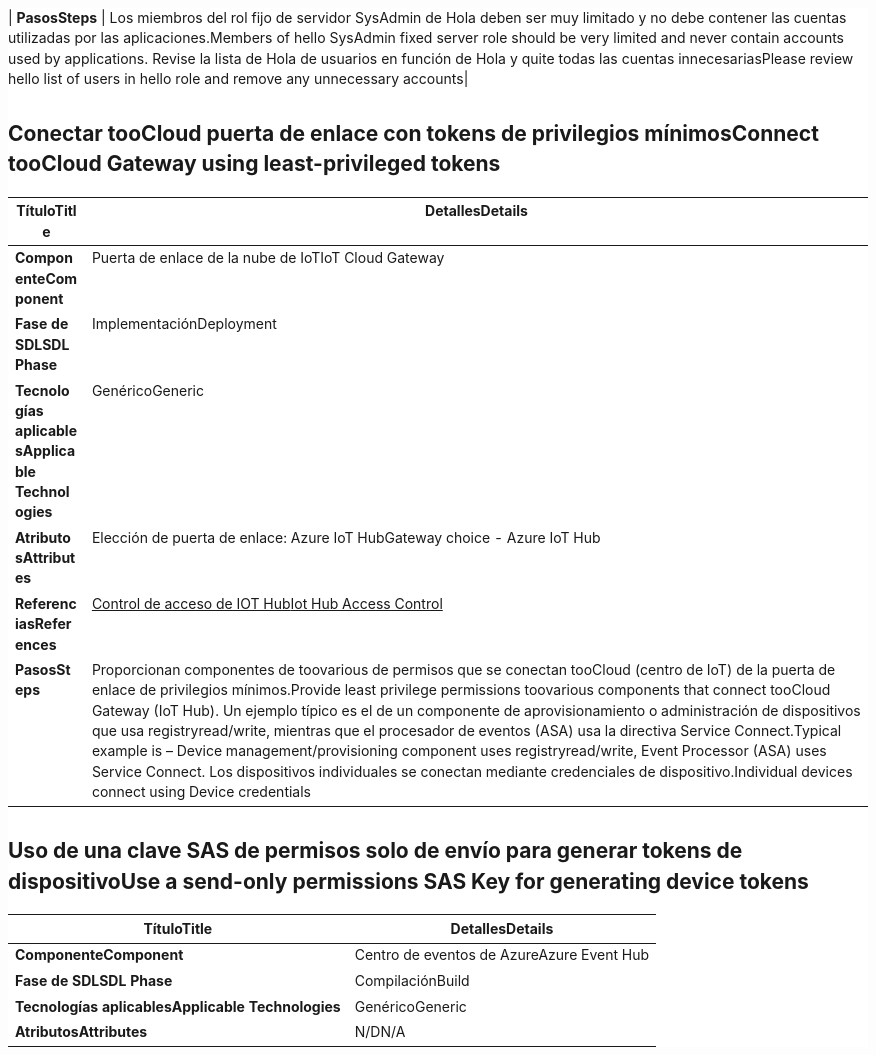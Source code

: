 | <span data-ttu-id="c3bbb-341">**Pasos**</span><span class="sxs-lookup"><span data-stu-id="c3bbb-341">**Steps**</span></span> | <span data-ttu-id="c3bbb-342">Los miembros del rol fijo de servidor SysAdmin de Hola deben ser muy limitado y no debe contener las cuentas utilizadas por las aplicaciones.</span><span class="sxs-lookup"><span data-stu-id="c3bbb-342">Members of hello SysAdmin fixed server role should be very limited and never contain accounts used by applications.</span></span>  <span data-ttu-id="c3bbb-343">Revise la lista de Hola de usuarios en función de Hola y quite todas las cuentas innecesarias</span><span class="sxs-lookup"><span data-stu-id="c3bbb-343">Please review hello list of users in hello role and remove any unnecessary accounts</span></span>|

## <span data-ttu-id="c3bbb-344"><a id="cloud-least-privileged"></a>Conectar tooCloud puerta de enlace con tokens de privilegios mínimos</span><span class="sxs-lookup"><span data-stu-id="c3bbb-344"><a id="cloud-least-privileged"></a>Connect tooCloud Gateway using least-privileged tokens</span></span>

| <span data-ttu-id="c3bbb-345">Título</span><span class="sxs-lookup"><span data-stu-id="c3bbb-345">Title</span></span>                   | <span data-ttu-id="c3bbb-346">Detalles</span><span class="sxs-lookup"><span data-stu-id="c3bbb-346">Details</span></span>      |
| ----------------------- | ------------ |
| <span data-ttu-id="c3bbb-347">**Componente**</span><span class="sxs-lookup"><span data-stu-id="c3bbb-347">**Component**</span></span>               | <span data-ttu-id="c3bbb-348">Puerta de enlace de la nube de IoT</span><span class="sxs-lookup"><span data-stu-id="c3bbb-348">IoT Cloud Gateway</span></span> | 
| <span data-ttu-id="c3bbb-349">**Fase de SDL**</span><span class="sxs-lookup"><span data-stu-id="c3bbb-349">**SDL Phase**</span></span>               | <span data-ttu-id="c3bbb-350">Implementación</span><span class="sxs-lookup"><span data-stu-id="c3bbb-350">Deployment</span></span> |  
| <span data-ttu-id="c3bbb-351">**Tecnologías aplicables**</span><span class="sxs-lookup"><span data-stu-id="c3bbb-351">**Applicable Technologies**</span></span> | <span data-ttu-id="c3bbb-352">Genérico</span><span class="sxs-lookup"><span data-stu-id="c3bbb-352">Generic</span></span> |
| <span data-ttu-id="c3bbb-353">**Atributos**</span><span class="sxs-lookup"><span data-stu-id="c3bbb-353">**Attributes**</span></span>              | <span data-ttu-id="c3bbb-354">Elección de puerta de enlace: Azure IoT Hub</span><span class="sxs-lookup"><span data-stu-id="c3bbb-354">Gateway choice - Azure IoT Hub</span></span> |
| <span data-ttu-id="c3bbb-355">**Referencias**</span><span class="sxs-lookup"><span data-stu-id="c3bbb-355">**References**</span></span>              | [<span data-ttu-id="c3bbb-356">Control de acceso de IOT Hub</span><span class="sxs-lookup"><span data-stu-id="c3bbb-356">Iot Hub Access Control</span></span>](https://azure.microsoft.com/documentation/articles/iot-hub-devguide/#Security) |
| <span data-ttu-id="c3bbb-357">**Pasos**</span><span class="sxs-lookup"><span data-stu-id="c3bbb-357">**Steps**</span></span> | <span data-ttu-id="c3bbb-358">Proporcionan componentes de toovarious de permisos que se conectan tooCloud (centro de IoT) de la puerta de enlace de privilegios mínimos.</span><span class="sxs-lookup"><span data-stu-id="c3bbb-358">Provide least privilege permissions toovarious components that connect tooCloud Gateway (IoT Hub).</span></span> <span data-ttu-id="c3bbb-359">Un ejemplo típico es el de un componente de aprovisionamiento o administración de dispositivos que usa registryread/write, mientras que el procesador de eventos (ASA) usa la directiva Service Connect.</span><span class="sxs-lookup"><span data-stu-id="c3bbb-359">Typical example is – Device management/provisioning component uses registryread/write, Event Processor (ASA) uses Service Connect.</span></span> <span data-ttu-id="c3bbb-360">Los dispositivos individuales se conectan mediante credenciales de dispositivo.</span><span class="sxs-lookup"><span data-stu-id="c3bbb-360">Individual devices connect using Device credentials</span></span>|

## <span data-ttu-id="c3bbb-361"><a id="sendonly-sas"></a>Uso de una clave SAS de permisos solo de envío para generar tokens de dispositivo</span><span class="sxs-lookup"><span data-stu-id="c3bbb-361"><a id="sendonly-sas"></a>Use a send-only permissions SAS Key for generating device tokens</span></span>

| <span data-ttu-id="c3bbb-362">Título</span><span class="sxs-lookup"><span data-stu-id="c3bbb-362">Title</span></span>                   | <span data-ttu-id="c3bbb-363">Detalles</span><span class="sxs-lookup"><span data-stu-id="c3bbb-363">Details</span></span>      |
| ----------------------- | ------------ |
| <span data-ttu-id="c3bbb-364">**Componente**</span><span class="sxs-lookup"><span data-stu-id="c3bbb-364">**Component**</span></span>               | <span data-ttu-id="c3bbb-365">Centro de eventos de Azure</span><span class="sxs-lookup"><span data-stu-id="c3bbb-365">Azure Event Hub</span></span> | 
| <span data-ttu-id="c3bbb-366">**Fase de SDL**</span><span class="sxs-lookup"><span data-stu-id="c3bbb-366">**SDL Phase**</span></span>               | <span data-ttu-id="c3bbb-367">Compilación</span><span class="sxs-lookup"><span data-stu-id="c3bbb-367">Build</span></span> |  
| <span data-ttu-id="c3bbb-368">**Tecnologías aplicables**</span><span class="sxs-lookup"><span data-stu-id="c3bbb-368">**Applicable Technologies**</span></span> | <span data-ttu-id="c3bbb-369">Genérico</span><span class="sxs-lookup"><span data-stu-id="c3bbb-369">Generic</span></span> |
| <span data-ttu-id="c3bbb-370">**Atributos**</span><span class="sxs-lookup"><span data-stu-id="c3bbb-370">**Attributes**</span></span>              | <span data-ttu-id="c3bbb-371">N/D</span><span class="sxs-lookup"><span data-stu-id="c3bbb-371">N/A</span></span>  |